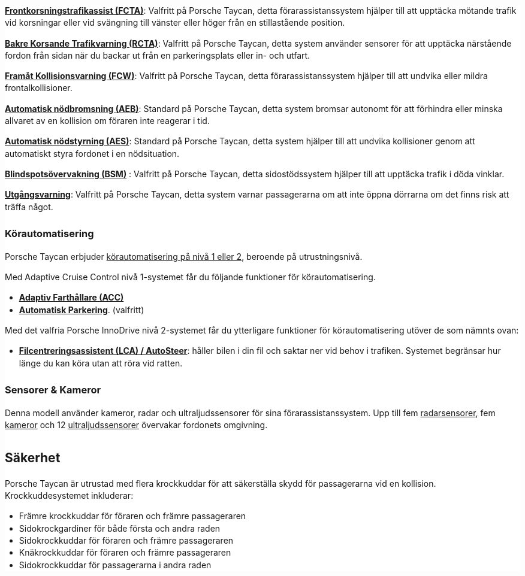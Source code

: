 [**Frontkorsningstrafikassist (FCTA)**](../../../../technology/driverassistance/frontcrosstrafficassist/): Valfritt på Porsche Taycan, detta förarassistanssystem hjälper till att upptäcka mötande trafik vid korsningar eller vid svängning till vänster eller höger från en stillastående position.

[**Bakre Korsande Trafikvarning (RCTA)**](../../../../technology/driverassistance/rearcrosstrafficalert/): Valfritt på Porsche Taycan, detta system använder sensorer för att upptäcka närstående fordon från sidan när du backar ut från en parkeringsplats eller in- och utfart.

[**Framåt Kollisionsvarning (FCW)**](../../../../technology/driverassistance/forwardcollisionwarning/): Valfritt på Porsche Taycan, detta förarassistanssystem hjälper till att undvika eller mildra frontalkollisioner.

[**Automatisk nödbromsning (AEB)**](../../../../technology/driverassistance/automaticemergencybraking/): Standard på Porsche Taycan, detta system bromsar autonomt för att förhindra eller minska allvaret av en kollision om föraren inte reagerar i tid.

[**Automatisk nödstyrning (AES)**](../../../../technology/driverassistance/automaticemergencysteering/): Standard på Porsche Taycan, detta system hjälper till att undvika kollisioner genom att automatiskt styra fordonet i en nödsituation.

[**Blindspotsövervakning (BSM)**](../../../../technology/driverassistance/blindspotmonitoring/) : Valfritt på Porsche Taycan, detta sidostödssystem hjälper till att upptäcka trafik i döda vinklar.

[**Utgångsvarning**](../../../../technology/driverassistance/exitwarning/): Valfritt på Porsche Taycan, detta system varnar passagerarna om att inte öppna dörrarna om det finns risk att träffa något.

### Körautomatisering

Porsche Taycan erbjuder [körautomatisering på nivå 1 eller 2](../../../../technology/driverassistance/#level-of-autonomous-driving), beroende på utrustningsnivå.

Med Adaptive Cruise Control nivå 1-systemet får du följande funktioner för körautomatisering.

- [**Adaptiv Farthållare (ACC)**](../../../../technology/driverassistance/adaptivecruisecontrol/)
- [**Automatisk Parkering**](../../../../technology/driverassistance/automaticparking/). (valfritt)

Med det valfria Porsche InnoDrive nivå 2-systemet får du ytterligare funktioner för körautomatisering utöver de som nämnts ovan:

- [**Filcentreringsassistent (LCA) / AutoSteer**](../../../../technology/driverassistance/autosteer/): håller bilen i din fil och saktar ner vid behov i trafiken. Systemet begränsar hur länge du kan köra utan att röra vid ratten.

### Sensorer & Kameror

Denna modell använder kameror, radar och ultraljudssensorer för sina förarassistanssystem.
Upp till fem [radarsensorer](../../../../technology/sensorsandcameras/radar/), fem [kameror](../../../../technology/sensorsandcameras/cameras/) och 12 [ultraljudssensorer](../../../../technology/sensorsandcameras/ultrasonic/) övervakar fordonets omgivning.

## Säkerhet

Porsche Taycan är utrustad med flera krockkuddar för att säkerställa skydd för passagerarna vid en kollision. Krockkuddesystemet inkluderar:

- Främre krockkuddar för föraren och främre passageraren
- Sidokrockgardiner för både första och andra raden
- Sidokrockkuddar för föraren och främre passageraren
- Knäkrockkuddar för föraren och främre passageraren
- Sidokrockkuddar för passagerarna i andra raden
